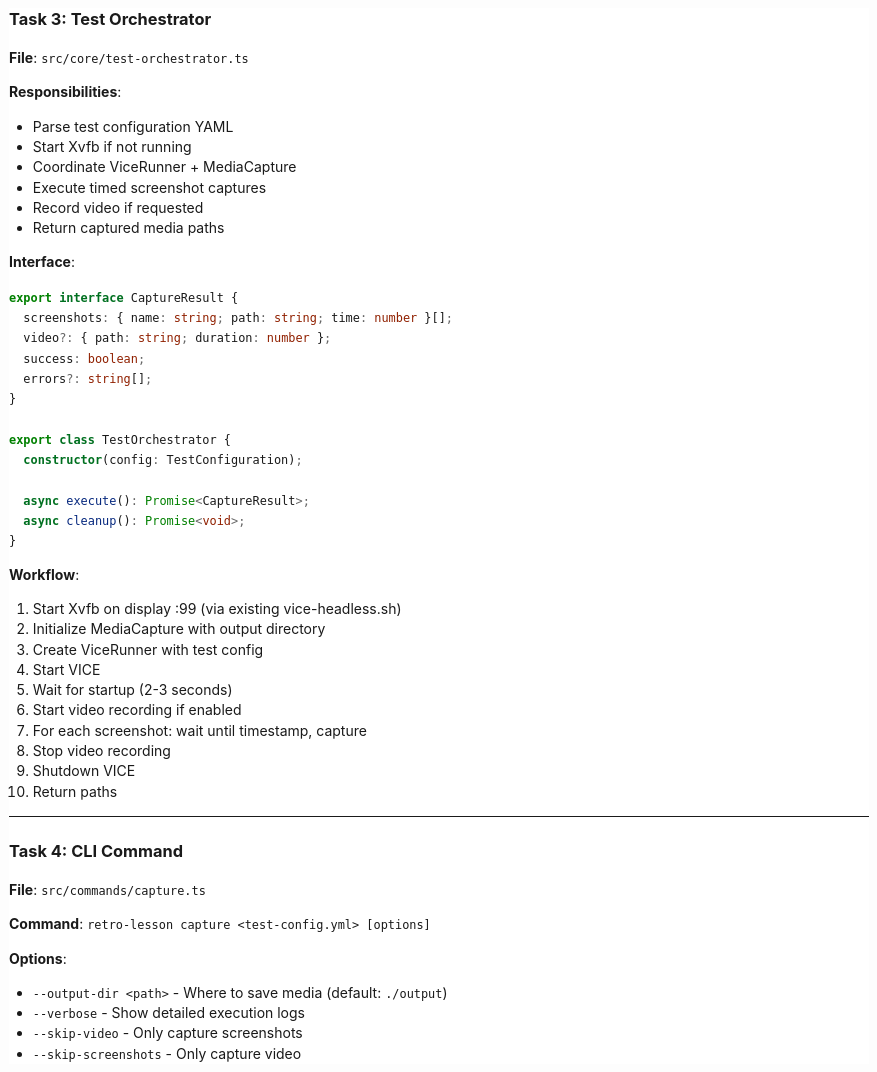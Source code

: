 ### Task 3: Test Orchestrator

**File**: `src/core/test-orchestrator.ts`

**Responsibilities**:
- Parse test configuration YAML
- Start Xvfb if not running
- Coordinate ViceRunner + MediaCapture
- Execute timed screenshot captures
- Record video if requested
- Return captured media paths

**Interface**:
```typescript
export interface CaptureResult {
  screenshots: { name: string; path: string; time: number }[];
  video?: { path: string; duration: number };
  success: boolean;
  errors?: string[];
}

export class TestOrchestrator {
  constructor(config: TestConfiguration);

  async execute(): Promise<CaptureResult>;
  async cleanup(): Promise<void>;
}
```

**Workflow**:
1. Start Xvfb on display :99 (via existing vice-headless.sh)
2. Initialize MediaCapture with output directory
3. Create ViceRunner with test config
4. Start VICE
5. Wait for startup (2-3 seconds)
6. Start video recording if enabled
7. For each screenshot: wait until timestamp, capture
8. Stop video recording
9. Shutdown VICE
10. Return paths

---

### Task 4: CLI Command

**File**: `src/commands/capture.ts`

**Command**: `retro-lesson capture <test-config.yml> [options]`

**Options**:
- `--output-dir <path>` - Where to save media (default: `./output`)
- `--verbose` - Show detailed execution logs
- `--skip-video` - Only capture screenshots
- `--skip-screenshots` - Only capture video
